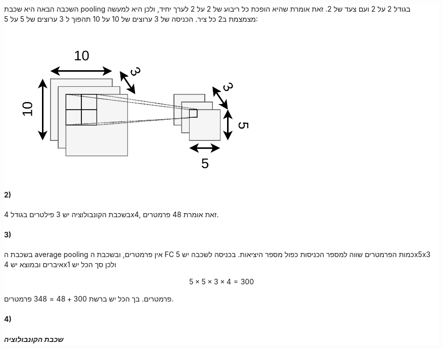 </div>

השכבה הבאה היא שכבת pooling בגודל 2 על 2 ועם צעד של 2. זאת אומרת שהיא הופכת כל ריבוע של 2 על 2 לערך יחיד, ולכן היא למעשה מצמצמת ב2 כל ציר. הכניסה של 3 ערוצים של 10 על 10 תהפוך ל 3 ערוצים של 5 על 5:

<div class="imgbox" style="max-width:500px">

![](./assets/ex_9_1_1_2.png)

</div>

#### 2)

בשכבת הקונבולוציה יש 3 פילטרים בגודל 4x4, זאת אומרת 48 פרמטרים.

#### 3)

בשכבת ה average pooling אין פרמטרים, ובשכבת ה FC כמות הפרמטרים שווה למספר הכניסות כפול מספר היציאות. בכניסה לשכבה יש 5x5x3 איברים ובמוצא יש 4x1 ולכן סך הכל יש

$$
5\times5\times3\times4=300
$$

פרמטרים. בך הכל יש ברשת $300+48=348$ פרמטרים.

#### 4)

##### שכבת הקונבולוציה
